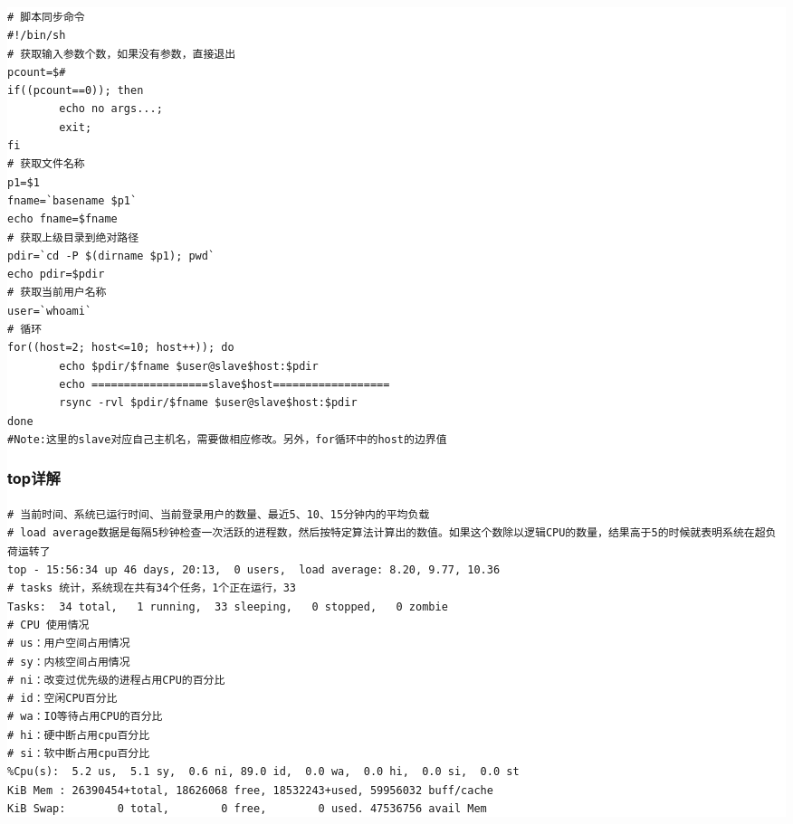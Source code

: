```shell
# 脚本同步命令
#!/bin/sh
# 获取输入参数个数，如果没有参数，直接退出
pcount=$#
if((pcount==0)); then
        echo no args...;
        exit;
fi
# 获取文件名称
p1=$1
fname=`basename $p1`
echo fname=$fname
# 获取上级目录到绝对路径
pdir=`cd -P $(dirname $p1); pwd`
echo pdir=$pdir
# 获取当前用户名称
user=`whoami`
# 循环
for((host=2; host<=10; host++)); do
        echo $pdir/$fname $user@slave$host:$pdir
        echo ==================slave$host==================
        rsync -rvl $pdir/$fname $user@slave$host:$pdir
done
#Note:这里的slave对应自己主机名，需要做相应修改。另外，for循环中的host的边界值
```







### top详解

```shell
# 当前时间、系统已运行时间、当前登录用户的数量、最近5、10、15分钟内的平均负载
# load average数据是每隔5秒钟检查一次活跃的进程数，然后按特定算法计算出的数值。如果这个数除以逻辑CPU的数量，结果高于5的时候就表明系统在超负荷运转了
top - 15:56:34 up 46 days, 20:13,  0 users,  load average: 8.20, 9.77, 10.36
# tasks 统计，系统现在共有34个任务，1个正在运行，33
Tasks:  34 total,   1 running,  33 sleeping,   0 stopped,   0 zombie
# CPU 使用情况 
# us：用户空间占用情况
# sy：内核空间占用情况
# ni：改变过优先级的进程占用CPU的百分比
# id：空闲CPU百分比
# wa：IO等待占用CPU的百分比
# hi：硬中断占用cpu百分比
# si：软中断占用cpu百分比
%Cpu(s):  5.2 us,  5.1 sy,  0.6 ni, 89.0 id,  0.0 wa,  0.0 hi,  0.0 si,  0.0 st
KiB Mem : 26390454+total, 18626068 free, 18532243+used, 59956032 buff/cache
KiB Swap:        0 total,        0 free,        0 used. 47536756 avail Mem 
```


